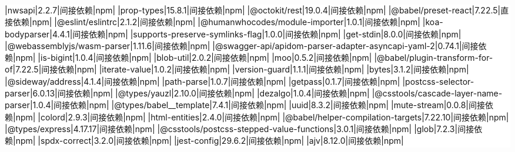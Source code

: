 |nwsapi|2.2.7|间接依赖|npm|
|prop-types|15.8.1|间接依赖|npm|
|@octokit/rest|19.0.4|间接依赖|npm|
|@babel/preset-react|7.22.5|直接依赖|npm|
|@eslint/eslintrc|2.1.2|间接依赖|npm|
|@humanwhocodes/module-importer|1.0.1|间接依赖|npm|
|koa-bodyparser|4.4.1|间接依赖|npm|
|supports-preserve-symlinks-flag|1.0.0|间接依赖|npm|
|get-stdin|8.0.0|间接依赖|npm|
|@webassemblyjs/wasm-parser|1.11.6|间接依赖|npm|
|@swagger-api/apidom-parser-adapter-asyncapi-yaml-2|0.74.1|间接依赖|npm|
|is-bigint|1.0.4|间接依赖|npm|
|blob-util|2.0.2|间接依赖|npm|
|moo|0.5.2|间接依赖|npm|
|@babel/plugin-transform-for-of|7.22.5|间接依赖|npm|
|iterate-value|1.0.2|间接依赖|npm|
|version-guard|1.1.1|间接依赖|npm|
|bytes|3.1.2|间接依赖|npm|
|@sideway/address|4.1.4|间接依赖|npm|
|path-parse|1.0.7|间接依赖|npm|
|getpass|0.1.7|间接依赖|npm|
|postcss-selector-parser|6.0.13|间接依赖|npm|
|@types/yauzl|2.10.0|间接依赖|npm|
|dezalgo|1.0.4|间接依赖|npm|
|@csstools/cascade-layer-name-parser|1.0.4|间接依赖|npm|
|@types/babel__template|7.4.1|间接依赖|npm|
|uuid|8.3.2|间接依赖|npm|
|mute-stream|0.0.8|间接依赖|npm|
|colord|2.9.3|间接依赖|npm|
|html-entities|2.4.0|间接依赖|npm|
|@babel/helper-compilation-targets|7.22.10|间接依赖|npm|
|@types/express|4.17.17|间接依赖|npm|
|@csstools/postcss-stepped-value-functions|3.0.1|间接依赖|npm|
|glob|7.2.3|间接依赖|npm|
|spdx-correct|3.2.0|间接依赖|npm|
|jest-config|29.6.2|间接依赖|npm|
|ajv|8.12.0|间接依赖|npm|